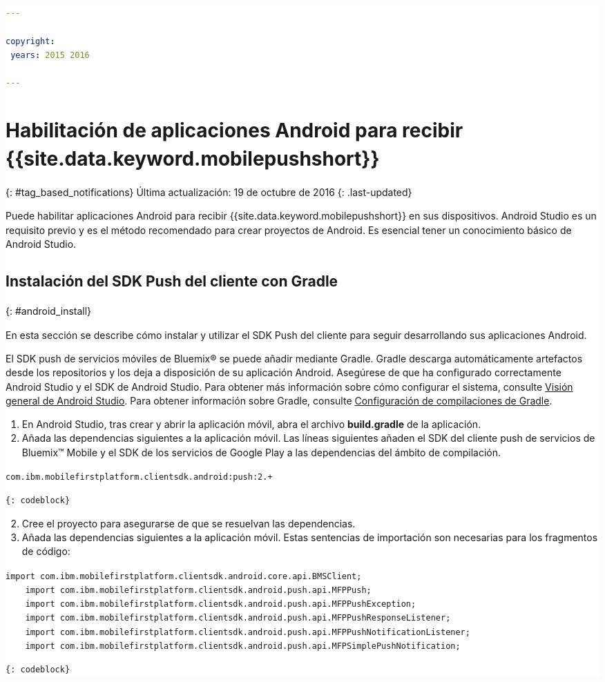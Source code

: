 ```yaml
---

copyright:
 years: 2015 2016

---
```



# Habilitación de aplicaciones Android para recibir {{site.data.keyword.mobilepushshort}}
{: #tag_based_notifications}
Última actualización: 19 de octubre de 2016
{: .last-updated}

Puede habilitar aplicaciones Android para recibir {{site.data.keyword.mobilepushshort}} en sus dispositivos. Android Studio es un requisito previo y es el método recomendado para crear proyectos de Android. Es esencial tener un conocimiento básico de Android Studio.

## Instalación del SDK Push del cliente con Gradle
{: #android_install}

En esta sección se describe cómo instalar y utilizar el SDK Push del cliente para seguir desarrollando sus aplicaciones Android.

El SDK push de servicios móviles de Bluemix® se puede añadir mediante Gradle. Gradle descarga automáticamente artefactos desde los repositorios y los deja a disposición de su aplicación Android. Asegúrese de que ha configurado correctamente Android Studio y el SDK de Android Studio. Para obtener más información sobre cómo configurar el sistema, consulte [Visión general de Android Studio](https://developer.android.com/tools/studio/index.html). Para obtener información sobre Gradle, consulte [Configuración de compilaciones de Gradle](http://developer.android.com/tools/building/configuring-gradle.html).

1. En Android Studio, tras crear y abrir la aplicación móvil, abra el archivo **build.gradle** de la aplicación.
2. Añada las dependencias siguientes a la aplicación móvil. Las líneas siguientes añaden el SDK del cliente push de servicios de Bluemix™ Mobile y el SDK de los servicios de Google Play a las dependencias del ámbito de compilación.
```
com.ibm.mobilefirstplatform.clientsdk.android:push:2.+
```
    {: codeblock}
2. Cree el proyecto para asegurarse de que se resuelvan las dependencias.
3. Añada las dependencias siguientes a la aplicación móvil. Estas sentencias de importación son necesarias para los fragmentos de código:
```
import com.ibm.mobilefirstplatform.clientsdk.android.core.api.BMSClient;
	import com.ibm.mobilefirstplatform.clientsdk.android.push.api.MFPPush;
	import com.ibm.mobilefirstplatform.clientsdk.android.push.api.MFPPushException;
	import com.ibm.mobilefirstplatform.clientsdk.android.push.api.MFPPushResponseListener;
	import com.ibm.mobilefirstplatform.clientsdk.android.push.api.MFPPushNotificationListener;
	import com.ibm.mobilefirstplatform.clientsdk.android.push.api.MFPSimplePushNotification;
```
    {: codeblock}

